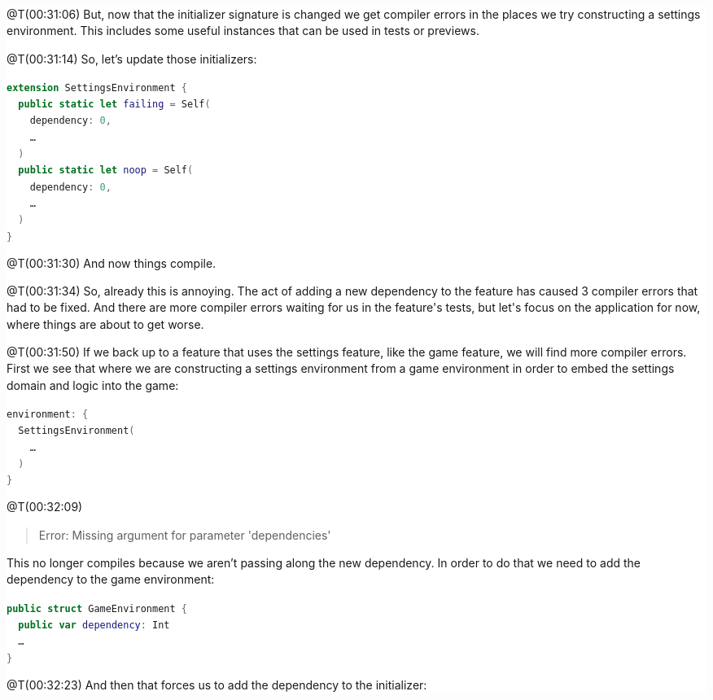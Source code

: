 @T(00:31:06)
But, now that the initializer signature is changed we get compiler errors in the places we try constructing a settings environment. This includes some useful instances that can be used in tests or previews.

@T(00:31:14)
So, let’s update those initializers:

```swift
extension SettingsEnvironment {
  public static let failing = Self(
    dependency: 0,
    …
  )
  public static let noop = Self(
    dependency: 0,
    …
  )
}
```

@T(00:31:30)
And now things compile.

@T(00:31:34)
So, already this is annoying. The act of adding a new dependency to the feature has caused 3 compiler errors that had to be fixed. And there are more compiler errors waiting for us in the feature's tests, but let's focus on the application for now, where things are about to get worse.

@T(00:31:50)
If we back up to a feature that uses the settings feature, like the game feature, we will find more compiler errors. First we see that where we are constructing a settings environment from a game environment in order to embed the settings domain and logic into the game:

```swift
environment: {
  SettingsEnvironment(
    …
  )
}
```

@T(00:32:09)
> Error: Missing argument  for parameter 'dependencies'

This no longer compiles because we aren’t passing along the new dependency. In order to do that we need to add the dependency to the game environment:

```swift
public struct GameEnvironment {
  public var dependency: Int
  …
}
```

@T(00:32:23)
And then that forces us to add the dependency to the initializer:
